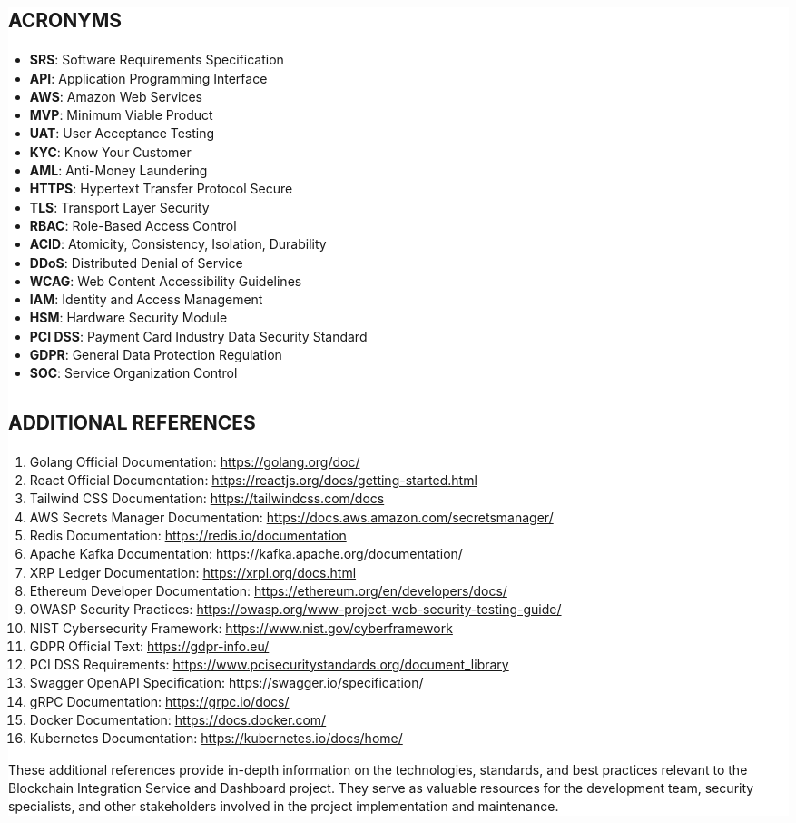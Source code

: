 ## ACRONYMS

- **SRS**: Software Requirements Specification
- **API**: Application Programming Interface
- **AWS**: Amazon Web Services
- **MVP**: Minimum Viable Product
- **UAT**: User Acceptance Testing
- **KYC**: Know Your Customer
- **AML**: Anti-Money Laundering
- **HTTPS**: Hypertext Transfer Protocol Secure
- **TLS**: Transport Layer Security
- **RBAC**: Role-Based Access Control
- **ACID**: Atomicity, Consistency, Isolation, Durability
- **DDoS**: Distributed Denial of Service
- **WCAG**: Web Content Accessibility Guidelines
- **IAM**: Identity and Access Management
- **HSM**: Hardware Security Module
- **PCI DSS**: Payment Card Industry Data Security Standard
- **GDPR**: General Data Protection Regulation
- **SOC**: Service Organization Control

## ADDITIONAL REFERENCES

1. Golang Official Documentation: https://golang.org/doc/
2. React Official Documentation: https://reactjs.org/docs/getting-started.html
3. Tailwind CSS Documentation: https://tailwindcss.com/docs
4. AWS Secrets Manager Documentation: https://docs.aws.amazon.com/secretsmanager/
5. Redis Documentation: https://redis.io/documentation
6. Apache Kafka Documentation: https://kafka.apache.org/documentation/
7. XRP Ledger Documentation: https://xrpl.org/docs.html
8. Ethereum Developer Documentation: https://ethereum.org/en/developers/docs/
9. OWASP Security Practices: https://owasp.org/www-project-web-security-testing-guide/
10. NIST Cybersecurity Framework: https://www.nist.gov/cyberframework
11. GDPR Official Text: https://gdpr-info.eu/
12. PCI DSS Requirements: https://www.pcisecuritystandards.org/document_library
13. Swagger OpenAPI Specification: https://swagger.io/specification/
14. gRPC Documentation: https://grpc.io/docs/
15. Docker Documentation: https://docs.docker.com/
16. Kubernetes Documentation: https://kubernetes.io/docs/home/

These additional references provide in-depth information on the technologies, standards, and best practices relevant to the Blockchain Integration Service and Dashboard project. They serve as valuable resources for the development team, security specialists, and other stakeholders involved in the project implementation and maintenance.